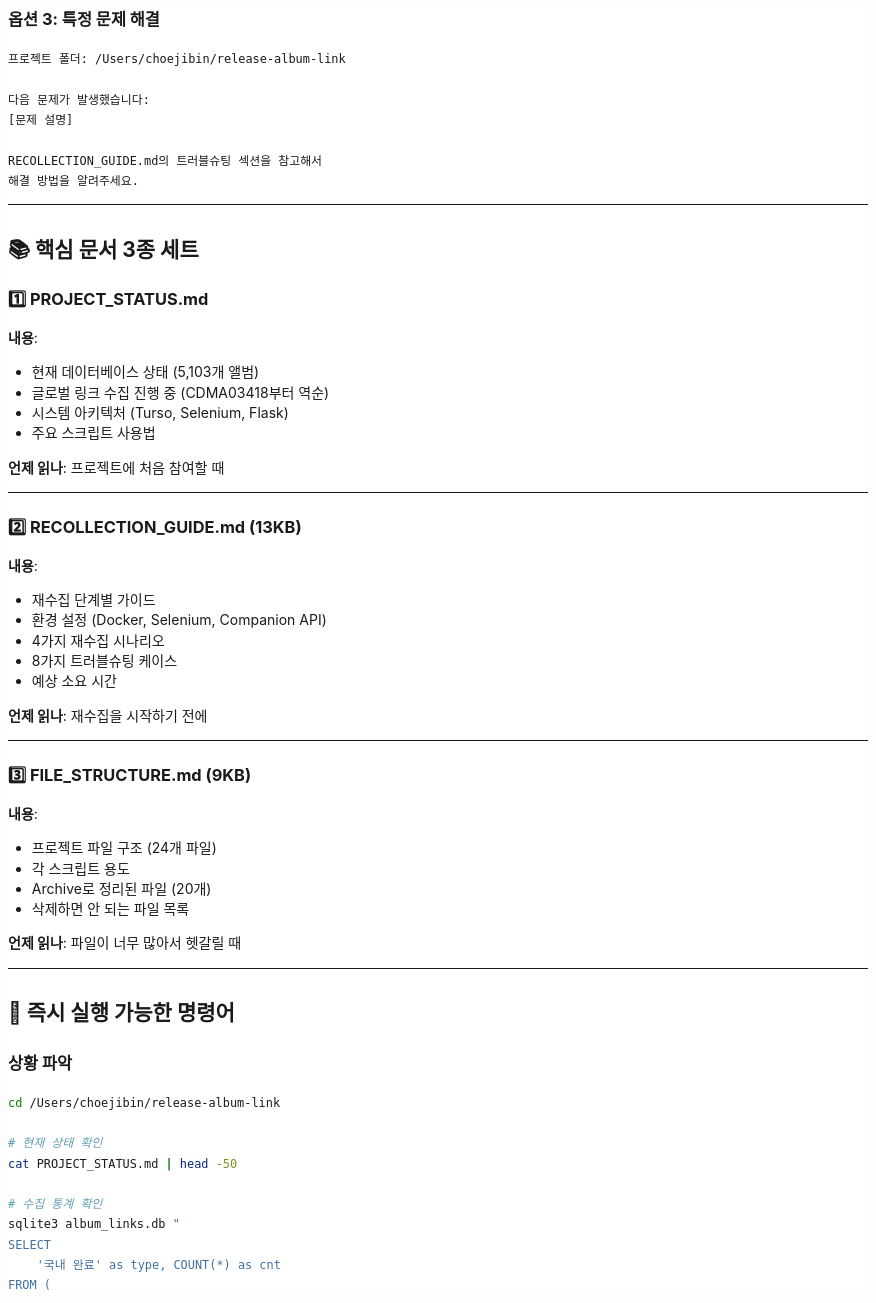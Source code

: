 ### 옵션 3: 특정 문제 해결
```
프로젝트 폴더: /Users/choejibin/release-album-link

다음 문제가 발생했습니다:
[문제 설명]

RECOLLECTION_GUIDE.md의 트러블슈팅 섹션을 참고해서
해결 방법을 알려주세요.
```

---

## 📚 핵심 문서 3종 세트

### 1️⃣ PROJECT_STATUS.md
**내용**:
- 현재 데이터베이스 상태 (5,103개 앨범)
- 글로벌 링크 수집 진행 중 (CDMA03418부터 역순)
- 시스템 아키텍처 (Turso, Selenium, Flask)
- 주요 스크립트 사용법

**언제 읽나**: 프로젝트에 처음 참여할 때

---

### 2️⃣ RECOLLECTION_GUIDE.md (13KB)
**내용**:
- 재수집 단계별 가이드
- 환경 설정 (Docker, Selenium, Companion API)
- 4가지 재수집 시나리오
- 8가지 트러블슈팅 케이스
- 예상 소요 시간

**언제 읽나**: 재수집을 시작하기 전에

---

### 3️⃣ FILE_STRUCTURE.md (9KB)
**내용**:
- 프로젝트 파일 구조 (24개 파일)
- 각 스크립트 용도
- Archive로 정리된 파일 (20개)
- 삭제하면 안 되는 파일 목록

**언제 읽나**: 파일이 너무 많아서 헷갈릴 때

---

## 🚀 즉시 실행 가능한 명령어

### 상황 파악
```bash
cd /Users/choejibin/release-album-link

# 현재 상태 확인
cat PROJECT_STATUS.md | head -50

# 수집 통계 확인
sqlite3 album_links.db "
SELECT
    '국내 완료' as type, COUNT(*) as cnt
FROM (
```